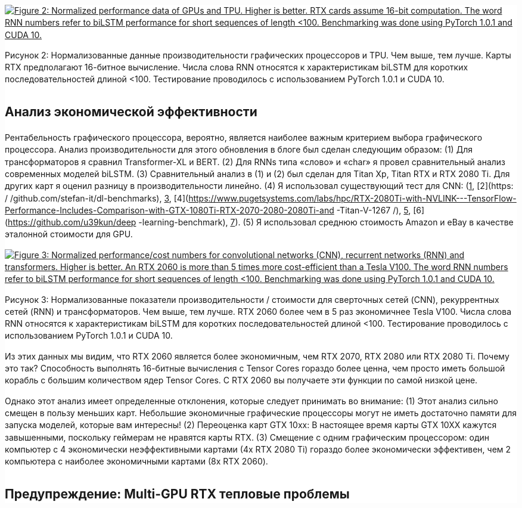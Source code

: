  [ ![Figure 2: Normalized performance data of GPUs and TPU. Higher is better. RTX cards assume 16-bit computation. The word RNN numbers refer to biLSTM performance for short sequences of length <100. Benchmarking was done using PyTorch 1.0.1 and CUDA 10.](/images/e1a823b055384ce330c1f3b5a7c7abf9) ](https://i1.wp.com/timdettmers.com/wp-content/uploads/2019/04/performance_RTX.png) 

Рисунок 2: Нормализованные данные производительности графических процессоров и TPU. Чем выше, тем лучше. Карты RTX предполагают 16-битное вычисление. Числа слова RNN относятся к характеристикам biLSTM для коротких последовательностей длиной <100. Тестирование проводилось с использованием PyTorch 1.0.1 и CUDA 10.

## Анализ экономической эффективности

Рентабельность графического процессора, вероятно, является наиболее важным критерием выбора графического процессора. Анализ производительности для этого обновления в блоге был сделан следующим образом:
(1) Для трансформаторов я сравнил Transformer-XL и BERT.
(2) Для RNNs типа «слово» и «char» я провел сравнительный анализ современных моделей biLSTM.
(3) Сравнительный анализ в (1) и (2) был сделан для Titan Xp, Titan RTX и RTX 2080 Ti. Для других карт я оценил разницу в производительности линейно.
(4) Я использовал существующий тест для CNN: ([1](https://www.phoronix.com/scan.php?page=article&item=nvidia-rtx2080ti-tensorflow&num=6), [2](https: / /github.com/stefan-it/dl-benchmarks), [3](https://blog.riseml.com/comparing-google-tpuv2-against-nvidia-v100-on-resnet-50-c2bbb6a51e5e), [4](https://www.pugetsystems.com/labs/hpc/RTX-2080Ti-with-NVLINK---TensorFlow-Performance-Includes-Comparison-with-GTX-1080Ti-RTX-2070-2080-2080Ti-and -Titan-V-1267 /), [5](https://lambdalabs.com/blog/2080-ti-deep-learning-benchmarks/), [6](https://github.com/u39kun/deep -learning-benchmark), [7](https://www.xcelerit.com/computing-benchmarks/insights/benchmarks-deep-learning-nvidia-p100-vs-v100-gpu/)).
(5) Я использовал среднюю стоимость Amazon и eBay в качестве эталонной стоимости для GPU.

 [ ![Figure 3: Normalized performance/cost numbers for convolutional networks (CNN), recurrent networks (RNN) and transformers. Higher is better. An RTX 2060 is more than 5 times more cost-efficient than a Tesla V100. The word RNN numbers refer to biLSTM performance for short sequences of length <100. Benchmarking was done using PyTorch 1.0.1 and CUDA 10.](/images/581d889faa36a18615ffe91941b55923) ](https://i1.wp.com/timdettmers.com/wp-content/uploads/2019/04/performance_per_dollar_RTX.png) 

Рисунок 3: Нормализованные показатели производительности / стоимости для сверточных сетей (CNN), рекуррентных сетей (RNN) и трансформаторов. Чем выше, тем лучше. RTX 2060 более чем в 5 раз экономичнее Tesla V100. Числа слова RNN относятся к характеристикам biLSTM для коротких последовательностей длиной <100. Тестирование проводилось с использованием PyTorch 1.0.1 и CUDA 10.

Из этих данных мы видим, что RTX 2060 является более экономичным, чем RTX 2070, RTX 2080 или RTX 2080 Ti. Почему это так? Способность выполнять 16-битные вычисления с Tensor Cores гораздо более ценна, чем просто иметь большой корабль с большим количеством ядер Tensor Cores. С RTX 2060 вы получаете эти функции по самой низкой цене.

Однако этот анализ имеет определенные отклонения, которые следует принимать во внимание:
(1) Этот анализ сильно смещен в пользу меньших карт. Небольшие экономичные графические процессоры могут не иметь достаточно памяти для запуска моделей, которые вам интересны!
(2) Переоценка карт GTX 10xx: В настоящее время карты GTX 10XX кажутся завышенными, поскольку геймерам не нравятся карты RTX.
(3) Смещение с одним графическим процессором: один компьютер с 4 экономически неэффективными картами (4x RTX 2080 Ti) гораздо более экономически эффективен, чем 2 компьютера с наиболее экономичными картами (8x RTX 2060).

## Предупреждение: Multi-GPU RTX тепловые проблемы
